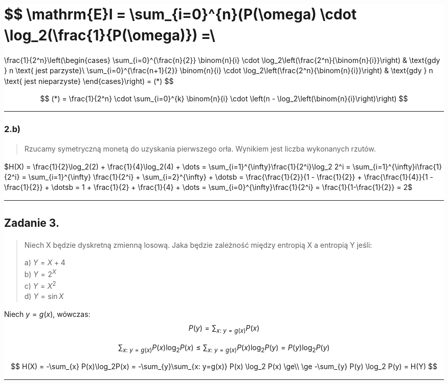 $$
\mathrm{E}I = \sum_{i=0}^{n}(P(\omega) \cdot \log_2(\frac{1}{P(\omega)}) =\\
=
\frac{1}{2^n}\left(\begin{cases}
    \sum_{i=0}^{\frac{n}{2}} \binom{n}{i} \cdot \log_2\left(\frac{2^n}{\binom{n}{i}}\right) & \text{gdy } n \text{ jest parzyste}\\
    \sum_{i=0}^{\frac{n+1}{2}} \binom{n}{i} \cdot \log_2\left(\frac{2^n}{\binom{n}{i}}\right) & \text{gdy } n \text{ jest nieparzyste}
\end{cases}\right) = (*)
$$

$$
(*) =
\frac{1}{2^n} \cdot \sum_{i=0}^{k} \binom{n}{i} \cdot \left(n - \log_2\left(\binom{n}{i}\right)\right)
$$

---

### 2.b)

> Rzucamy symetryczną monetą do uzyskania pierwszego orła. Wynikiem jest liczba wykonanych rzutów.

$H(X) = \frac{1}{2}\log_2(2) + \frac{1}{4}\log_2(4) + \dots = \sum_{i=1}^{\infty}\frac{1}{2^i}\log_2 2^i = \sum_{i=1}^{\infty}i\frac{1}{2^i} = \sum_{i=1}^{\infty} \frac{1}{2^i} + \sum_{i=2}^{\infty} + \dotsb = \frac{\frac{1}{2}}{1 - \frac{1}{2}} + \frac{\frac{1}{4}}{1 - \frac{1}{2}} + \dotsb = 1 + \frac{1}{2} + \frac{1}{4} + \dots = \sum_{i=0}^{\infty}\frac{1}{2^i} = \frac{1}{1-\frac{1}{2}} = 2$

---

## Zadanie 3.

>  Niech X będzie dyskretną zmienną losową. Jaka będzie zależność między entropią X a entropią Y jeśli:
>
> a) $Y = X + 4$\
> b) $Y = 2^X$\
> c) $Y = X^2$\
> d) $Y = \sin X$

Niech $y = g(x)$, wówczas:
$$
P(y) = \sum_{x:~ y=g(x)} P(x)
$$

$$
\sum_{x:~ y=g(x)}P(x) \log_2P(x) \le \sum_{x:~ y=g(x)}P(x) \log_2 P(y) = P(y) \log_2 P(y)
$$

$$
H(X) = -\sum_{x} P(x)\log_2P(x) = -\sum_{y}\sum_{x: y=g(x)} P(x) \log_2 P(x) \ge\\
\ge -\sum_{y} P(y) \log_2 P(y) = H(Y)
$$

---